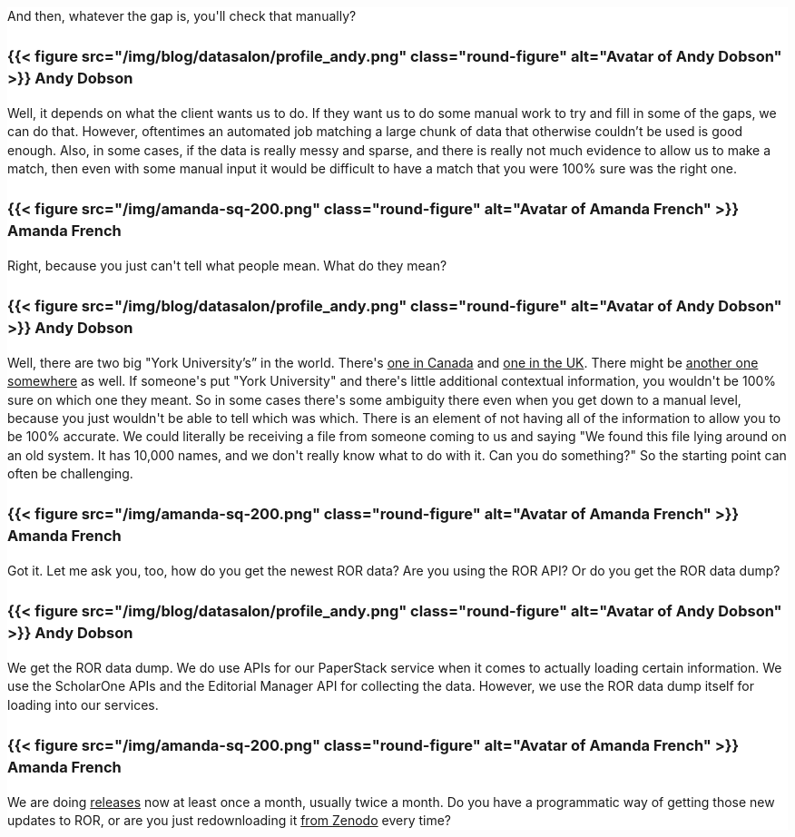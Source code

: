 And then, whatever the gap is, you'll check that manually?

### {{< figure src="/img/blog/datasalon/profile_andy.png" class="round-figure" alt="Avatar of Andy Dobson" >}} Andy Dobson

Well, it depends on what the client wants us to do. If they want us to do some manual work to try and fill in some of the gaps, we can do that. However, oftentimes an automated job matching a large chunk of data that otherwise couldn’t be used is good enough. Also, in some cases, if the data is really messy and sparse, and there is really not much evidence to allow us to make a match, then even with some manual input it would be difficult to have a match that you were 100% sure was the right one.

### {{< figure src="/img/amanda-sq-200.png" class="round-figure" alt="Avatar of Amanda French" >}} Amanda French

Right, because you just can't tell what people mean. What do they mean?

### {{< figure src="/img/blog/datasalon/profile_andy.png" class="round-figure" alt="Avatar of Andy Dobson" >}} Andy Dobson

Well, there are two big "York University’s” in the world. There's [one in Canada](https://ror.org/05fq50484) and [one in the UK](https://ror.org/04m01e293). There might be [another one somewhere](https://ror.org/0190ak572) as well. If someone's put "York University" and there's little additional contextual information, you wouldn't be 100% sure on which one they meant. So in some cases there's some ambiguity there even when you get down to a manual level, because you just wouldn't be able to tell which was which. There is an element of not having all of the information to allow you to be 100% accurate. We could literally be receiving a file from someone coming to us and saying "We found this file lying around on an old system. It has 10,000 names, and we don't really know what to do with it. Can you do something?" So the starting point can often be challenging.

### {{< figure src="/img/amanda-sq-200.png" class="round-figure" alt="Avatar of Amanda French" >}} Amanda French

Got it. Let me ask you, too, how do you get the newest ROR data? Are you using the ROR API? Or do you get the ROR data dump?

### {{< figure src="/img/blog/datasalon/profile_andy.png" class="round-figure" alt="Avatar of Andy Dobson" >}} Andy Dobson

We get the ROR data dump. We do use APIs for our PaperStack service when it comes to actually loading certain information. We use the ScholarOne APIs and the Editorial Manager API for collecting the data. However, we use the ROR data dump itself for loading into our services.

### {{< figure src="/img/amanda-sq-200.png" class="round-figure" alt="Avatar of Amanda French" >}} Amanda French

We are doing [releases](https://github.com/ror-community/ror-updates/releases) now at least once a month, usually twice a month. Do you have a programmatic way of getting those new updates to ROR, or are you just redownloading it [from Zenodo](https://doi.org/10.5281/zenodo.6347574) every time?
